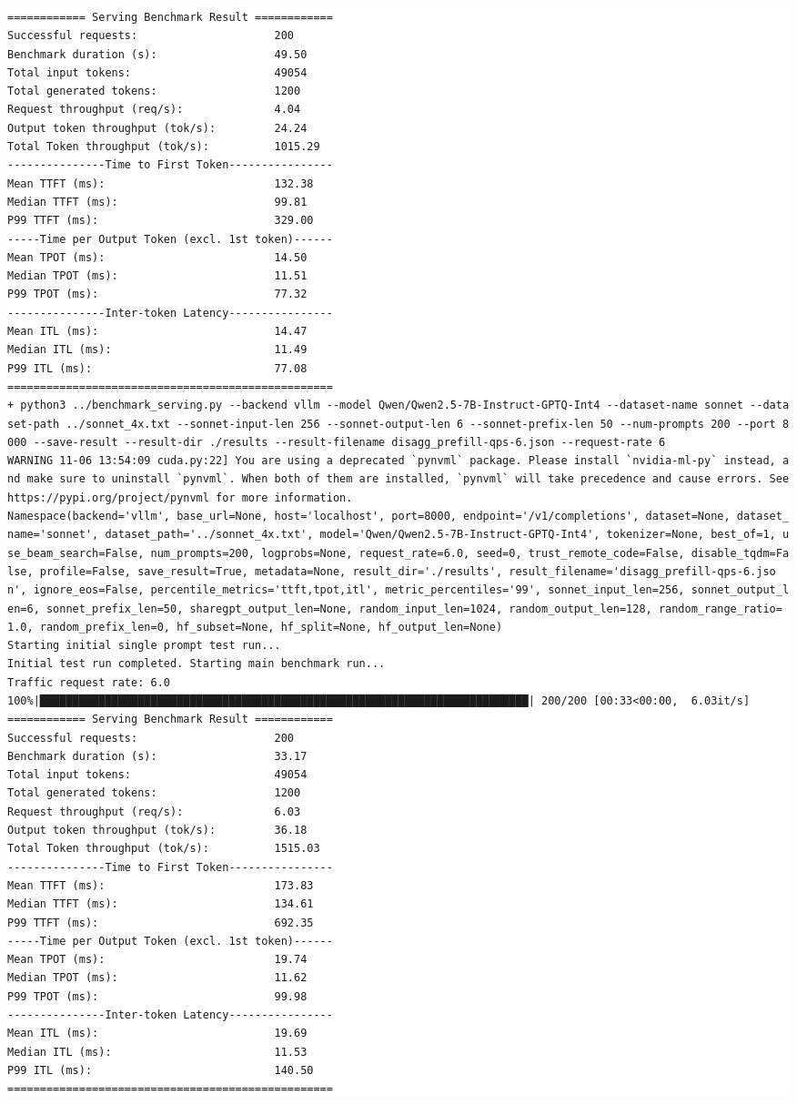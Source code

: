 ```
============ Serving Benchmark Result ============
Successful requests:                     200       
Benchmark duration (s):                  49.50     
Total input tokens:                      49054     
Total generated tokens:                  1200      
Request throughput (req/s):              4.04      
Output token throughput (tok/s):         24.24     
Total Token throughput (tok/s):          1015.29   
---------------Time to First Token----------------
Mean TTFT (ms):                          132.38    
Median TTFT (ms):                        99.81     
P99 TTFT (ms):                           329.00    
-----Time per Output Token (excl. 1st token)------
Mean TPOT (ms):                          14.50     
Median TPOT (ms):                        11.51     
P99 TPOT (ms):                           77.32     
---------------Inter-token Latency----------------
Mean ITL (ms):                           14.47     
Median ITL (ms):                         11.49     
P99 ITL (ms):                            77.08     
==================================================
+ python3 ../benchmark_serving.py --backend vllm --model Qwen/Qwen2.5-7B-Instruct-GPTQ-Int4 --dataset-name sonnet --dataset-path ../sonnet_4x.txt --sonnet-input-len 256 --sonnet-output-len 6 --sonnet-prefix-len 50 --num-prompts 200 --port 8000 --save-result --result-dir ./results --result-filename disagg_prefill-qps-6.json --request-rate 6
WARNING 11-06 13:54:09 cuda.py:22] You are using a deprecated `pynvml` package. Please install `nvidia-ml-py` instead, and make sure to uninstall `pynvml`. When both of them are installed, `pynvml` will take precedence and cause errors. See https://pypi.org/project/pynvml for more information.
Namespace(backend='vllm', base_url=None, host='localhost', port=8000, endpoint='/v1/completions', dataset=None, dataset_name='sonnet', dataset_path='../sonnet_4x.txt', model='Qwen/Qwen2.5-7B-Instruct-GPTQ-Int4', tokenizer=None, best_of=1, use_beam_search=False, num_prompts=200, logprobs=None, request_rate=6.0, seed=0, trust_remote_code=False, disable_tqdm=False, profile=False, save_result=True, metadata=None, result_dir='./results', result_filename='disagg_prefill-qps-6.json', ignore_eos=False, percentile_metrics='ttft,tpot,itl', metric_percentiles='99', sonnet_input_len=256, sonnet_output_len=6, sonnet_prefix_len=50, sharegpt_output_len=None, random_input_len=1024, random_output_len=128, random_range_ratio=1.0, random_prefix_len=0, hf_subset=None, hf_split=None, hf_output_len=None)
Starting initial single prompt test run...
Initial test run completed. Starting main benchmark run...
Traffic request rate: 6.0
100%|███████████████████████████████████████████████████████████████████████████| 200/200 [00:33<00:00,  6.03it/s]
============ Serving Benchmark Result ============
Successful requests:                     200       
Benchmark duration (s):                  33.17     
Total input tokens:                      49054     
Total generated tokens:                  1200      
Request throughput (req/s):              6.03      
Output token throughput (tok/s):         36.18     
Total Token throughput (tok/s):          1515.03   
---------------Time to First Token----------------
Mean TTFT (ms):                          173.83    
Median TTFT (ms):                        134.61    
P99 TTFT (ms):                           692.35    
-----Time per Output Token (excl. 1st token)------
Mean TPOT (ms):                          19.74     
Median TPOT (ms):                        11.62     
P99 TPOT (ms):                           99.98     
---------------Inter-token Latency----------------
Mean ITL (ms):                           19.69     
Median ITL (ms):                         11.53     
P99 ITL (ms):                            140.50    
==================================================
```